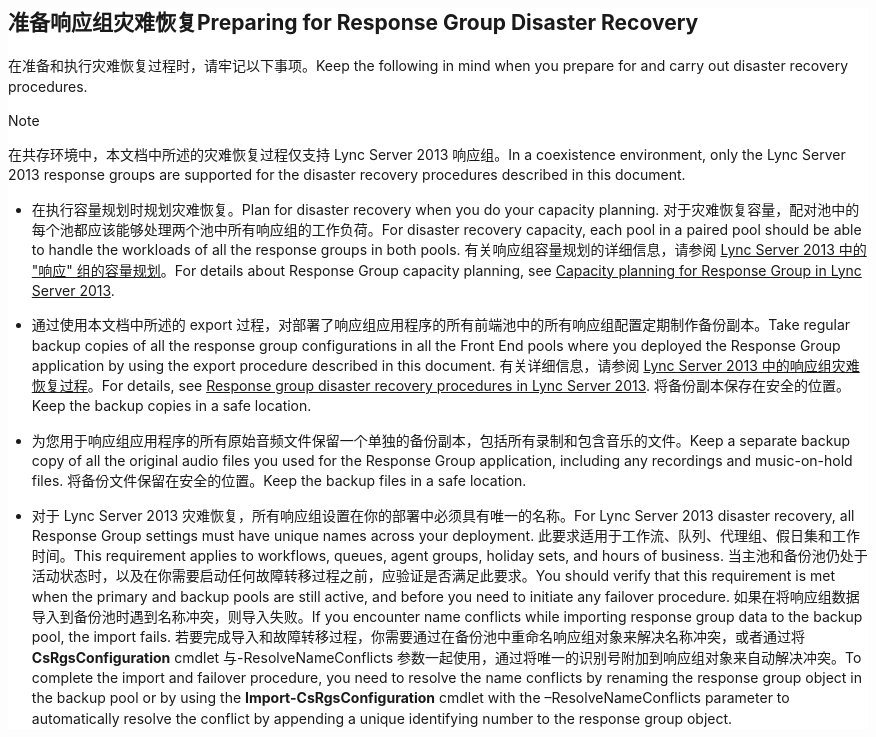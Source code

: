 <div>

## <a name="preparing-for-response-group-disaster-recovery"></a><span data-ttu-id="67c9c-107">准备响应组灾难恢复</span><span class="sxs-lookup"><span data-stu-id="67c9c-107">Preparing for Response Group Disaster Recovery</span></span>

<span data-ttu-id="67c9c-108">在准备和执行灾难恢复过程时，请牢记以下事项。</span><span class="sxs-lookup"><span data-stu-id="67c9c-108">Keep the following in mind when you prepare for and carry out disaster recovery procedures.</span></span>

<div>


> [!NOTE]  
> <span data-ttu-id="67c9c-109">在共存环境中，本文档中所述的灾难恢复过程仅支持 Lync Server 2013 响应组。</span><span class="sxs-lookup"><span data-stu-id="67c9c-109">In a coexistence environment, only the Lync Server 2013 response groups are supported for the disaster recovery procedures described in this document.</span></span>



</div>

  - <span data-ttu-id="67c9c-110">在执行容量规划时规划灾难恢复。</span><span class="sxs-lookup"><span data-stu-id="67c9c-110">Plan for disaster recovery when you do your capacity planning.</span></span> <span data-ttu-id="67c9c-111">对于灾难恢复容量，配对池中的每个池都应该能够处理两个池中所有响应组的工作负荷。</span><span class="sxs-lookup"><span data-stu-id="67c9c-111">For disaster recovery capacity, each pool in a paired pool should be able to handle the workloads of all the response groups in both pools.</span></span> <span data-ttu-id="67c9c-112">有关响应组容量规划的详细信息，请参阅 [Lync Server 2013 中的 "响应" 组的容量规划](lync-server-2013-capacity-planning-for-response-group.md)。</span><span class="sxs-lookup"><span data-stu-id="67c9c-112">For details about Response Group capacity planning, see [Capacity planning for Response Group in Lync Server 2013](lync-server-2013-capacity-planning-for-response-group.md).</span></span>

  - <span data-ttu-id="67c9c-113">通过使用本文档中所述的 export 过程，对部署了响应组应用程序的所有前端池中的所有响应组配置定期制作备份副本。</span><span class="sxs-lookup"><span data-stu-id="67c9c-113">Take regular backup copies of all the response group configurations in all the Front End pools where you deployed the Response Group application by using the export procedure described in this document.</span></span> <span data-ttu-id="67c9c-114">有关详细信息，请参阅 [Lync Server 2013 中的响应组灾难恢复过程](lync-server-2013-response-group-disaster-recovery-procedures.md)。</span><span class="sxs-lookup"><span data-stu-id="67c9c-114">For details, see [Response group disaster recovery procedures in Lync Server 2013](lync-server-2013-response-group-disaster-recovery-procedures.md).</span></span> <span data-ttu-id="67c9c-115">将备份副本保存在安全的位置。</span><span class="sxs-lookup"><span data-stu-id="67c9c-115">Keep the backup copies in a safe location.</span></span>

  - <span data-ttu-id="67c9c-116">为您用于响应组应用程序的所有原始音频文件保留一个单独的备份副本，包括所有录制和包含音乐的文件。</span><span class="sxs-lookup"><span data-stu-id="67c9c-116">Keep a separate backup copy of all the original audio files you used for the Response Group application, including any recordings and music-on-hold files.</span></span> <span data-ttu-id="67c9c-117">将备份文件保留在安全的位置。</span><span class="sxs-lookup"><span data-stu-id="67c9c-117">Keep the backup files in a safe location.</span></span>

  - <span data-ttu-id="67c9c-118">对于 Lync Server 2013 灾难恢复，所有响应组设置在你的部署中必须具有唯一的名称。</span><span class="sxs-lookup"><span data-stu-id="67c9c-118">For Lync Server 2013 disaster recovery, all Response Group settings must have unique names across your deployment.</span></span> <span data-ttu-id="67c9c-119">此要求适用于工作流、队列、代理组、假日集和工作时间。</span><span class="sxs-lookup"><span data-stu-id="67c9c-119">This requirement applies to workflows, queues, agent groups, holiday sets, and hours of business.</span></span> <span data-ttu-id="67c9c-120">当主池和备份池仍处于活动状态时，以及在你需要启动任何故障转移过程之前，应验证是否满足此要求。</span><span class="sxs-lookup"><span data-stu-id="67c9c-120">You should verify that this requirement is met when the primary and backup pools are still active, and before you need to initiate any failover procedure.</span></span> <span data-ttu-id="67c9c-121">如果在将响应组数据导入到备份池时遇到名称冲突，则导入失败。</span><span class="sxs-lookup"><span data-stu-id="67c9c-121">If you encounter name conflicts while importing response group data to the backup pool, the import fails.</span></span> <span data-ttu-id="67c9c-122">若要完成导入和故障转移过程，你需要通过在备份池中重命名响应组对象来解决名称冲突，或者通过将 **CsRgsConfiguration** cmdlet 与-ResolveNameConflicts 参数一起使用，通过将唯一的识别号附加到响应组对象来自动解决冲突。</span><span class="sxs-lookup"><span data-stu-id="67c9c-122">To complete the import and failover procedure, you need to resolve the name conflicts by renaming the response group object in the backup pool or by using the **Import-CsRgsConfiguration** cmdlet with the –ResolveNameConflicts parameter to automatically resolve the conflict by appending a unique identifying number to the response group object.</span></span>
